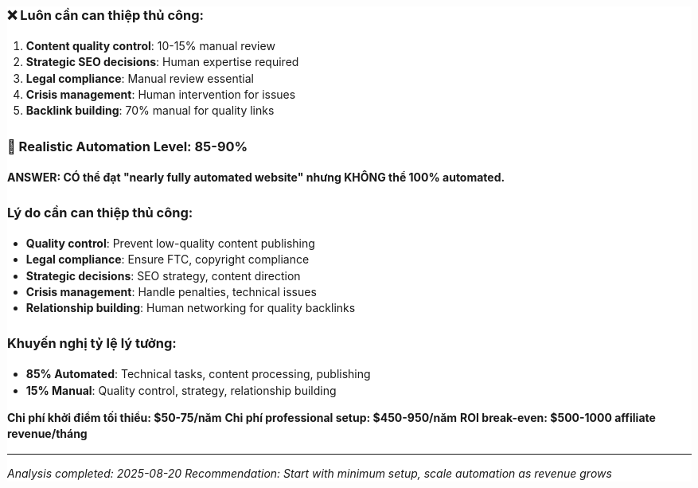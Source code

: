### **❌ Luôn cần can thiệp thủ công:**
1. **Content quality control**: 10-15% manual review
2. **Strategic SEO decisions**: Human expertise required
3. **Legal compliance**: Manual review essential
4. **Crisis management**: Human intervention for issues
5. **Backlink building**: 70% manual for quality links

### **🎯 Realistic Automation Level: 85-90%**

**ANSWER: CÓ thể đạt "nearly fully automated website" nhưng KHÔNG thể 100% automated.**

### **Lý do cần can thiệp thủ công:**
- **Quality control**: Prevent low-quality content publishing
- **Legal compliance**: Ensure FTC, copyright compliance
- **Strategic decisions**: SEO strategy, content direction
- **Crisis management**: Handle penalties, technical issues
- **Relationship building**: Human networking for quality backlinks

### **Khuyến nghị tỷ lệ lý tưởng:**
- **85% Automated**: Technical tasks, content processing, publishing
- **15% Manual**: Quality control, strategy, relationship building

**Chi phí khởi điểm tối thiểu: $50-75/năm**
**Chi phí professional setup: $450-950/năm**
**ROI break-even: $500-1000 affiliate revenue/tháng**

---

*Analysis completed: 2025-08-20*
*Recommendation: Start with minimum setup, scale automation as revenue grows*